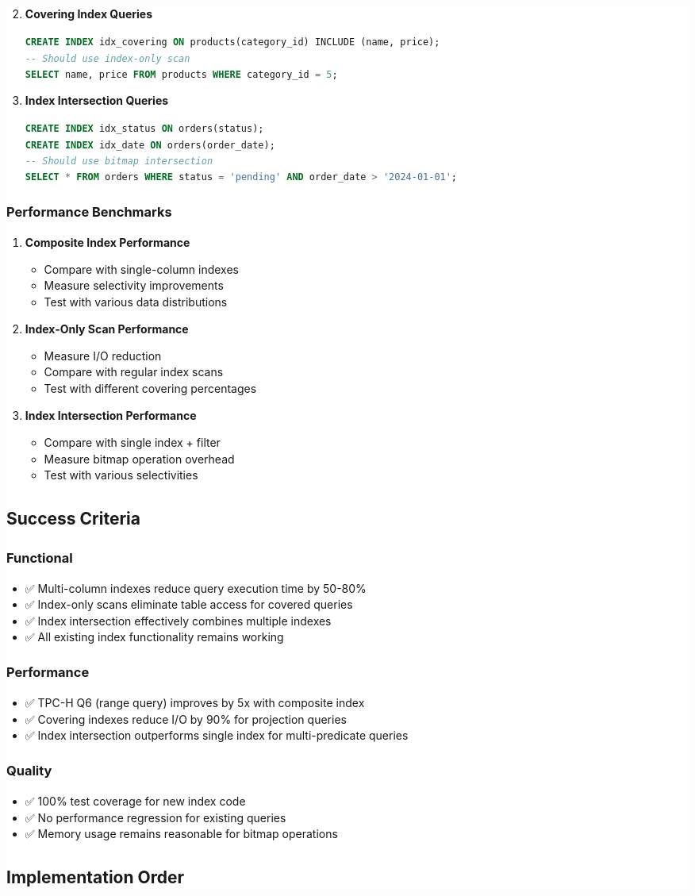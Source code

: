 2. **Covering Index Queries**
   ```sql
   CREATE INDEX idx_covering ON products(category_id) INCLUDE (name, price);
   -- Should use index-only scan
   SELECT name, price FROM products WHERE category_id = 5;
   ```

3. **Index Intersection Queries**
   ```sql
   CREATE INDEX idx_status ON orders(status);
   CREATE INDEX idx_date ON orders(order_date);
   -- Should use bitmap intersection
   SELECT * FROM orders WHERE status = 'pending' AND order_date > '2024-01-01';
   ```

### Performance Benchmarks
1. **Composite Index Performance**
   - Compare with single-column indexes
   - Measure selectivity improvements
   - Test with various data distributions

2. **Index-Only Scan Performance**
   - Measure I/O reduction
   - Compare with regular index scans
   - Test with different covering percentages

3. **Index Intersection Performance**
   - Compare with single index + filter
   - Measure bitmap operation overhead
   - Test with various selectivities

## Success Criteria

### Functional
- ✅ Multi-column indexes reduce query execution time by 50-80%
- ✅ Index-only scans eliminate table access for covered queries
- ✅ Index intersection effectively combines multiple indexes
- ✅ All existing index functionality remains working

### Performance
- ✅ TPC-H Q6 (range query) improves by 5x with composite index
- ✅ Covering indexes reduce I/O by 90% for projection queries
- ✅ Index intersection outperforms single index for multi-predicate queries

### Quality
- ✅ 100% test coverage for new index code
- ✅ No performance regression for existing queries
- ✅ Memory usage remains reasonable for bitmap operations

## Implementation Order
